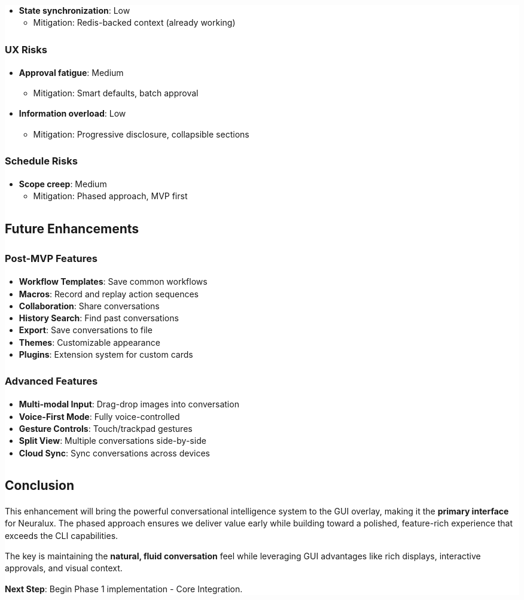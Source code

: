 - **State synchronization**: Low
  - Mitigation: Redis-backed context (already working)

### UX Risks
- **Approval fatigue**: Medium
  - Mitigation: Smart defaults, batch approval
  
- **Information overload**: Low
  - Mitigation: Progressive disclosure, collapsible sections

### Schedule Risks
- **Scope creep**: Medium
  - Mitigation: Phased approach, MVP first

## Future Enhancements

### Post-MVP Features
- **Workflow Templates**: Save common workflows
- **Macros**: Record and replay action sequences
- **Collaboration**: Share conversations
- **History Search**: Find past conversations
- **Export**: Save conversations to file
- **Themes**: Customizable appearance
- **Plugins**: Extension system for custom cards

### Advanced Features
- **Multi-modal Input**: Drag-drop images into conversation
- **Voice-First Mode**: Fully voice-controlled
- **Gesture Controls**: Touch/trackpad gestures
- **Split View**: Multiple conversations side-by-side
- **Cloud Sync**: Sync conversations across devices

## Conclusion

This enhancement will bring the powerful conversational intelligence system to the GUI overlay, making it the **primary interface** for Neuralux. The phased approach ensures we deliver value early while building toward a polished, feature-rich experience that exceeds the CLI capabilities.

The key is maintaining the **natural, fluid conversation** feel while leveraging GUI advantages like rich displays, interactive approvals, and visual context.

**Next Step**: Begin Phase 1 implementation - Core Integration.


